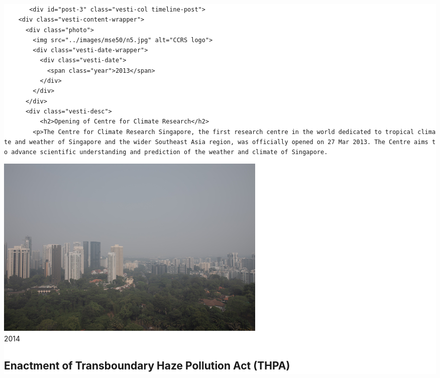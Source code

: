 	       <div id="post-3" class="vesti-col timeline-post">
        <div class="vesti-content-wrapper">
          <div class="photo">
            <img src="../images/mse50/n5.jpg" alt="CCRS logo">
            <div class="vesti-date-wrapper">
              <div class="vesti-date">
                <span class="year">2013</span>
              </div>
            </div>
          </div>
          <div class="vesti-desc">
              <h2>Opening of Centre for Climate Research</h2>
            <p>The Centre for Climate Research Singapore, the first research centre in the world dedicated to tropical climate and weather of Singapore and the wider Southeast Asia region, was officially opened on 27 Mar 2013. The Centre aims to advance scientific understanding and prediction of the weather and climate of Singapore. 
</p>
          </div>
        </div>
      </div>	
	    
	    
	    
	    
<div id="post-3" class="vesti-col timeline-post">
        <div class="vesti-content-wrapper">
          <div class="photo">
            <img src="../images/mse50/m35.jpg" alt="photo of hazy day">
            <div class="vesti-date-wrapper">
              <div class="vesti-date">
                <span class="year">2014</span>
              </div>
            </div>
          </div>
          <div class="vesti-desc">
              <h2>Enactment of Transboundary Haze Pollution Act (THPA)</h2>